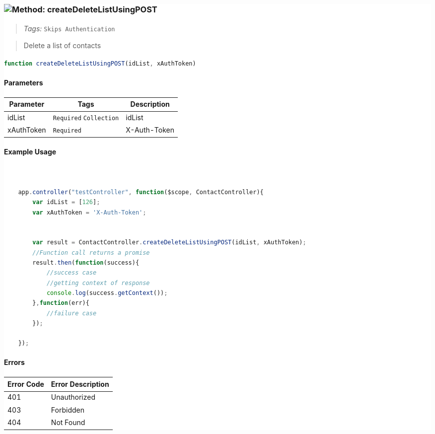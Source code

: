 


### <a name="create_delete_list_using_post"></a>![Method: ](https://apidocs.io/img/method.png ".ContactController.createDeleteListUsingPOST") createDeleteListUsingPOST

> *Tags:*  ``` Skips Authentication ``` 

> Delete a list of contacts


```javascript
function createDeleteListUsingPOST(idList, xAuthToken)
```
#### Parameters

| Parameter | Tags | Description |
|-----------|------|-------------|
| idList |  ``` Required ```  ``` Collection ```  | idList |
| xAuthToken |  ``` Required ```  | X-Auth-Token |



#### Example Usage

```javascript


	app.controller("testController", function($scope, ContactController){
        var idList = [126];
        var xAuthToken = 'X-Auth-Token';


		var result = ContactController.createDeleteListUsingPOST(idList, xAuthToken);
        //Function call returns a promise
        result.then(function(success){
			//success case
			//getting context of response
			console.log(success.getContext());
		},function(err){
			//failure case
		});

	});
```

#### Errors

| Error Code | Error Description |
|------------|-------------------|
| 401 | Unauthorized |
| 403 | Forbidden |
| 404 | Not Found |
